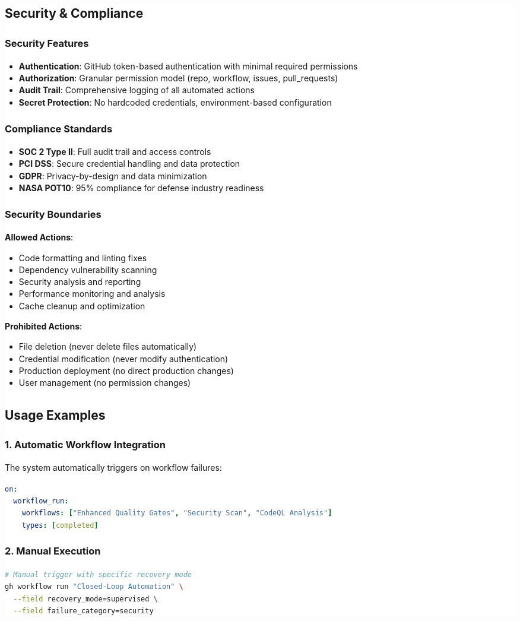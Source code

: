 ## Security & Compliance

### Security Features

- **Authentication**: GitHub token-based authentication with minimal required permissions
- **Authorization**: Granular permission model (repo, workflow, issues, pull_requests)
- **Audit Trail**: Comprehensive logging of all automated actions
- **Secret Protection**: No hardcoded credentials, environment-based configuration

### Compliance Standards

- **SOC 2 Type II**: Full audit trail and access controls
- **PCI DSS**: Secure credential handling and data protection
- **GDPR**: Privacy-by-design and data minimization
- **NASA POT10**: 95% compliance for defense industry readiness

### Security Boundaries

**Allowed Actions**:
- Code formatting and linting fixes
- Dependency vulnerability scanning
- Security analysis and reporting
- Performance monitoring and analysis
- Cache cleanup and optimization

**Prohibited Actions**:
- File deletion (never delete files automatically)
- Credential modification (never modify authentication)
- Production deployment (no direct production changes)
- User management (no permission changes)

## Usage Examples

### 1. Automatic Workflow Integration

The system automatically triggers on workflow failures:

```yaml
on:
  workflow_run:
    workflows: ["Enhanced Quality Gates", "Security Scan", "CodeQL Analysis"]
    types: [completed]
```

### 2. Manual Execution

```bash
# Manual trigger with specific recovery mode
gh workflow run "Closed-Loop Automation" \
  --field recovery_mode=supervised \
  --field failure_category=security
```
